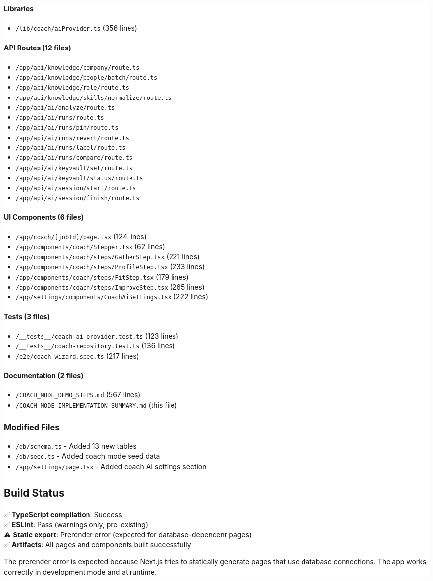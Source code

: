 #### Libraries
- `/lib/coach/aiProvider.ts` (356 lines)

#### API Routes (12 files)
- `/app/api/knowledge/company/route.ts`
- `/app/api/knowledge/people/batch/route.ts`
- `/app/api/knowledge/role/route.ts`
- `/app/api/knowledge/skills/normalize/route.ts`
- `/app/api/ai/analyze/route.ts`
- `/app/api/ai/runs/route.ts`
- `/app/api/ai/runs/pin/route.ts`
- `/app/api/ai/runs/revert/route.ts`
- `/app/api/ai/runs/label/route.ts`
- `/app/api/ai/runs/compare/route.ts`
- `/app/api/ai/keyvault/set/route.ts`
- `/app/api/ai/keyvault/status/route.ts`
- `/app/api/ai/session/start/route.ts`
- `/app/api/ai/session/finish/route.ts`

#### UI Components (6 files)
- `/app/coach/[jobId]/page.tsx` (124 lines)
- `/app/components/coach/Stepper.tsx` (62 lines)
- `/app/components/coach/steps/GatherStep.tsx` (221 lines)
- `/app/components/coach/steps/ProfileStep.tsx` (233 lines)
- `/app/components/coach/steps/FitStep.tsx` (179 lines)
- `/app/components/coach/steps/ImproveStep.tsx` (265 lines)
- `/app/settings/components/CoachAiSettings.tsx` (222 lines)

#### Tests (3 files)
- `/__tests__/coach-ai-provider.test.ts` (123 lines)
- `/__tests__/coach-repository.test.ts` (136 lines)
- `/e2e/coach-wizard.spec.ts` (217 lines)

#### Documentation (2 files)
- `/COACH_MODE_DEMO_STEPS.md` (567 lines)
- `/COACH_MODE_IMPLEMENTATION_SUMMARY.md` (this file)

### Modified Files
- `/db/schema.ts` - Added 13 new tables
- `/db/seed.ts` - Added coach mode seed data
- `/app/settings/page.tsx` - Added coach AI settings section

## Build Status

✅ **TypeScript compilation**: Success  
✅ **ESLint**: Pass (warnings only, pre-existing)  
⚠️ **Static export**: Prerender error (expected for database-dependent pages)  
✅ **Artifacts**: All pages and components built successfully

The prerender error is expected because Next.js tries to statically generate pages that use database connections. The app works correctly in development mode and at runtime.
